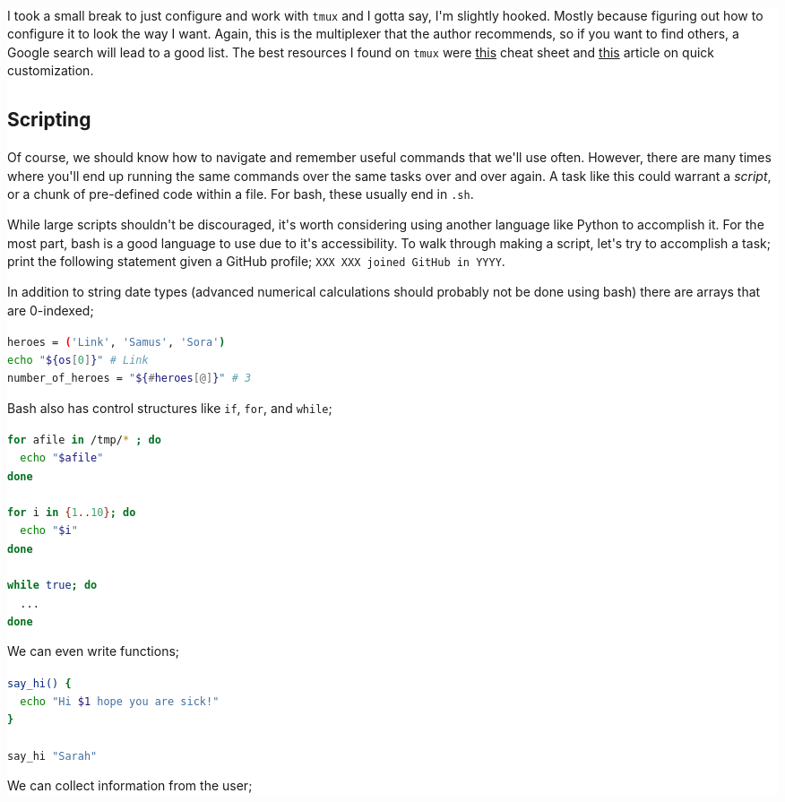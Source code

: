 I took a small break to just configure and work with `tmux` and I gotta say, I'm slightly hooked. Mostly because figuring out how to configure it to look the way I want. Again, this is the multiplexer that the author recommends, so if you want to find others, a Google search will lead to a good list. The best resources I found on `tmux` were [this](file:///home/richie/Downloads/osdc_cheatsheet-tmux-2021.6.25.pdf) cheat sheet and [this](https://hamvocke.com/blog/a-guide-to-customizing-your-tmux-conf/) article on quick customization.

## Scripting

Of course, we should know how to navigate and remember useful commands that we'll use often. However, there are many times where you'll end up running the same commands over the same tasks over and over again. A task like this could warrant a *script*, or a chunk of pre-defined code within a file. For bash, these usually end in `.sh`.

While large scripts shouldn't be discouraged, it's worth considering using another language like Python to accomplish it. For the most part, bash is a good language to use due to it's accessibility. To walk through making a script, let's try to accomplish a task; print the following statement given a GitHub profile; `XXX XXX joined GitHub in YYYY`.

In addition to string date types (advanced numerical calculations should probably not be done using bash) there are arrays that are 0-indexed;

```bash
heroes = ('Link', 'Samus', 'Sora')
echo "${os[0]}" # Link
number_of_heroes = "${#heroes[@]}" # 3
```

Bash also has control structures like `if`, `for`, and `while`;

```bash
for afile in /tmp/* ; do
  echo "$afile"
done

for i in {1..10}; do
  echo "$i"
done

while true; do
  ...
done
```

We can even write functions;

```bash
say_hi() {
  echo "Hi $1 hope you are sick!"
}

say_hi "Sarah"
```

We can collect information from the user;
